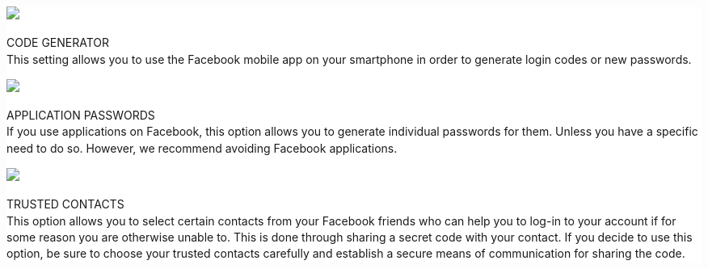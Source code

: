 
![](/images/Curriculum_img_169.jpg)




<div class="col-xs-12 none">
			<div class="well none" style="border-radius:0; background=transparent; border=0px;">
                           <span class="check-icon"><i class="fa fa-check" ></i></span> <span class="check-highlight"></span><span class="check-text" markdown="1">CODE GENERATOR</span>
		       </div>
		     </div>

<div class="col-xs-12 none">
			<div class="well none" style="border-radius:0; background=transparent; border=0px;">
                           <span class="check-icon"><i class="fa fa-check" ></i></span> <span class="check-highlight"></span><span class="check-text" markdown="1">This setting allows you to use the Facebook mobile app on your smartphone in order to generate login codes or new passwords.</span>
		       </div>
		     </div>


![](/images/Curriculum_img_170.jpg)




<div class="col-xs-12 none">
			<div class="well none" style="border-radius:0; background=transparent; border=0px;">
                           <span class="check-icon"><i class="fa fa-check" ></i></span> <span class="check-highlight"></span><span class="check-text" markdown="1">APPLICATION PASSWORDS </span>
		       </div>
		     </div>

<div class="col-xs-12 none">
			<div class="well none" style="border-radius:0; background=transparent; border=0px;">
                           <span class="check-icon"><i class="fa fa-check" ></i></span> <span class="check-highlight"></span><span class="check-text" markdown="1">If you use applications on Facebook, this option allows you to generate individual passwords for them. Unless you have a specific need to do so. However, we recommend avoiding Facebook applications.</span>
		       </div>
		     </div>


![](/images/Curriculum_img_171.jpg)




<div class="col-xs-12 none">
			<div class="well none" style="border-radius:0; background=transparent; border=0px;">
                           <span class="check-icon"><i class="fa fa-check" ></i></span> <span class="check-highlight"></span><span class="check-text" markdown="1">TRUSTED CONTACTS </span>
		       </div>
		     </div>

<div class="col-xs-12 none">
			<div class="well none" style="border-radius:0; background=transparent; border=0px;">
                           <span class="check-icon"><i class="fa fa-check" ></i></span> <span class="check-highlight"></span><span class="check-text" markdown="1">This option allows you to select certain contacts from your Facebook friends who can help you to log-in to your account if for some reason you are otherwise unable to. This is done through sharing a secret code with your contact. If you decide to use this option, be sure to choose your trusted contacts carefully and establish a secure means of communication for sharing the code.</span>
		       </div>
		     </div>
